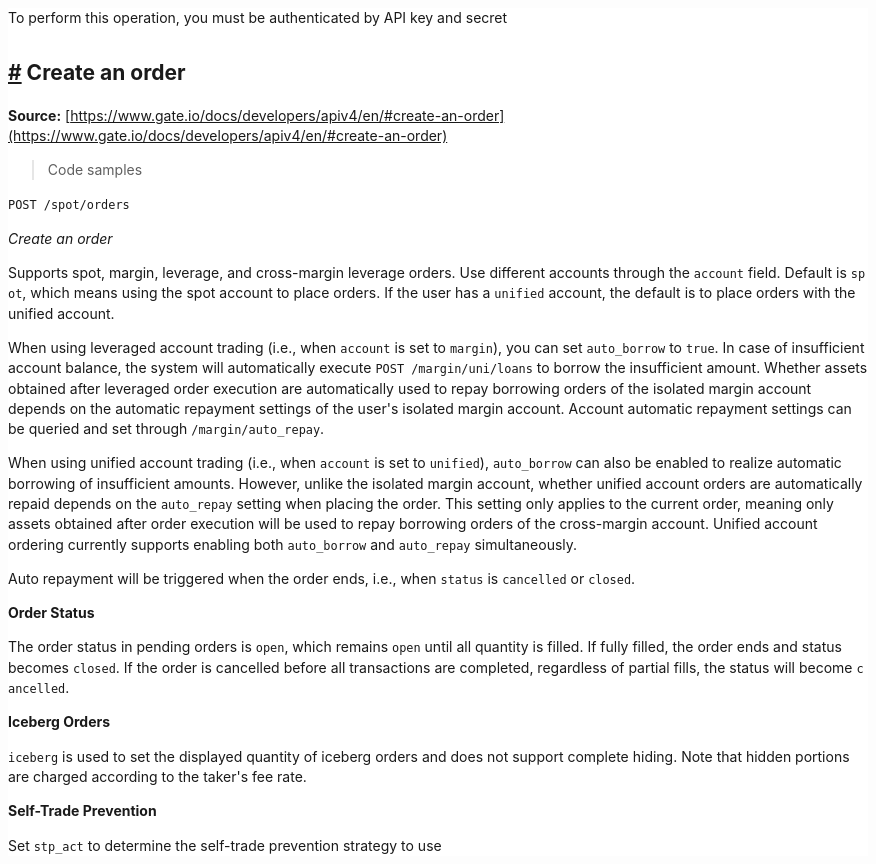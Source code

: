 To perform this operation, you must be authenticated by API key and secret

## [#](#create-an-order) Create an order

**Source:**
[https://www.gate.io/docs/developers/apiv4/en/#create-an-order](https://www.gate.io/docs/developers/apiv4/en/#create-an-order)

> Code samples

`POST /spot/orders`

_Create an order_

Supports spot, margin, leverage, and cross-margin leverage orders. Use different
accounts through the `account` field. Default is `spot`, which means using the
spot account to place orders. If the user has a `unified` account, the default
is to place orders with the unified account.

When using leveraged account trading (i.e., when `account` is set to `margin`),
you can set `auto_borrow` to `true`. In case of insufficient account balance,
the system will automatically execute `POST /margin/uni/loans` to borrow the
insufficient amount. Whether assets obtained after leveraged order execution are
automatically used to repay borrowing orders of the isolated margin account
depends on the automatic repayment settings of the user's isolated margin
account. Account automatic repayment settings can be queried and set through
`/margin/auto_repay`.

When using unified account trading (i.e., when `account` is set to `unified`),
`auto_borrow` can also be enabled to realize automatic borrowing of insufficient
amounts. However, unlike the isolated margin account, whether unified account
orders are automatically repaid depends on the `auto_repay` setting when placing
the order. This setting only applies to the current order, meaning only assets
obtained after order execution will be used to repay borrowing orders of the
cross-margin account. Unified account ordering currently supports enabling both
`auto_borrow` and `auto_repay` simultaneously.

Auto repayment will be triggered when the order ends, i.e., when `status` is
`cancelled` or `closed`.

**Order Status**

The order status in pending orders is `open`, which remains `open` until all
quantity is filled. If fully filled, the order ends and status becomes `closed`.
If the order is cancelled before all transactions are completed, regardless of
partial fills, the status will become `cancelled`.

**Iceberg Orders**

`iceberg` is used to set the displayed quantity of iceberg orders and does not
support complete hiding. Note that hidden portions are charged according to the
taker's fee rate.

**Self-Trade Prevention**

Set `stp_act` to determine the self-trade prevention strategy to use
